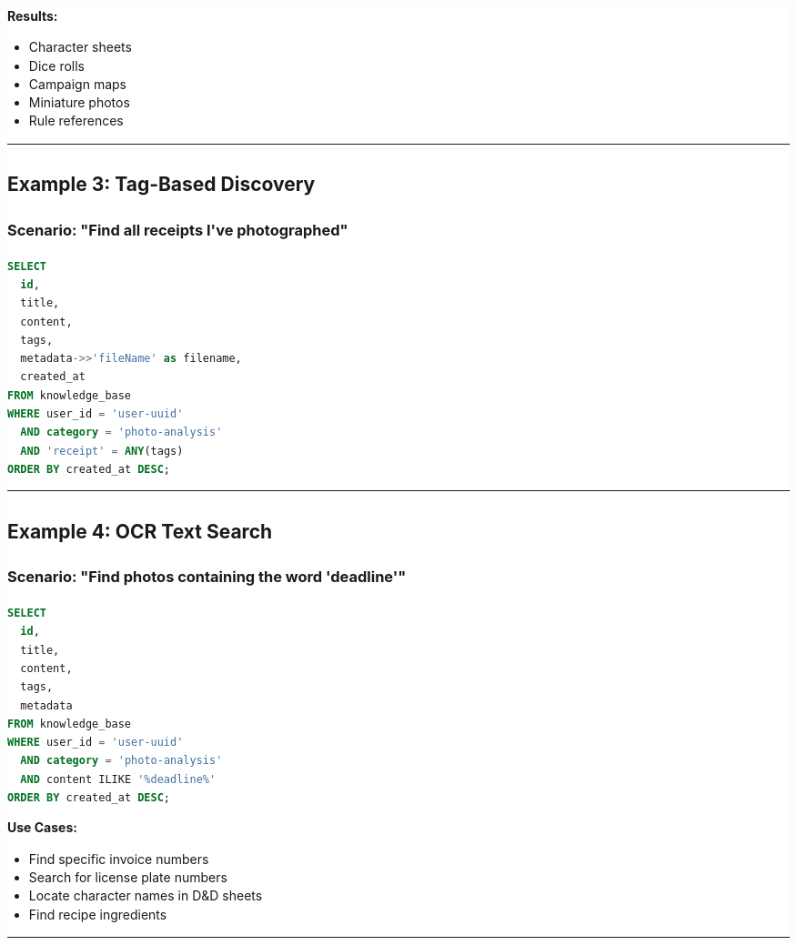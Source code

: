 **Results:**
- Character sheets
- Dice rolls
- Campaign maps
- Miniature photos
- Rule references

---

## Example 3: Tag-Based Discovery

### Scenario: "Find all receipts I've photographed"

```sql
SELECT
  id,
  title,
  content,
  tags,
  metadata->>'fileName' as filename,
  created_at
FROM knowledge_base
WHERE user_id = 'user-uuid'
  AND category = 'photo-analysis'
  AND 'receipt' = ANY(tags)
ORDER BY created_at DESC;
```

---

## Example 4: OCR Text Search

### Scenario: "Find photos containing the word 'deadline'"

```sql
SELECT
  id,
  title,
  content,
  tags,
  metadata
FROM knowledge_base
WHERE user_id = 'user-uuid'
  AND category = 'photo-analysis'
  AND content ILIKE '%deadline%'
ORDER BY created_at DESC;
```

**Use Cases:**
- Find specific invoice numbers
- Search for license plate numbers
- Locate character names in D&D sheets
- Find recipe ingredients

---